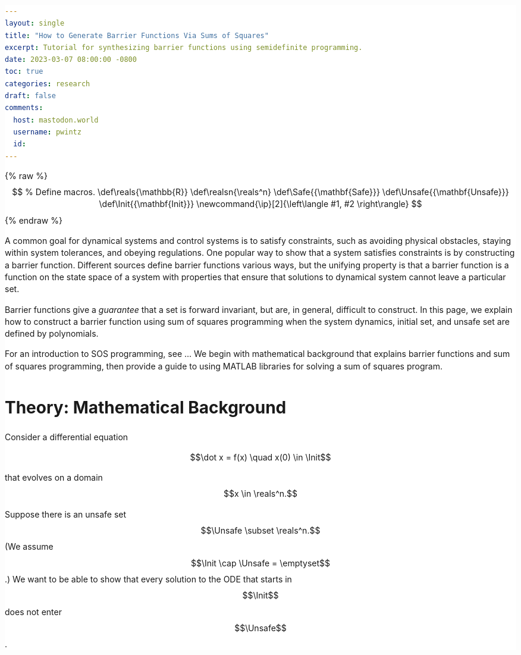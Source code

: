 ```yaml
---
layout: single
title: "How to Generate Barrier Functions Via Sums of Squares"
excerpt: Tutorial for synthesizing barrier functions using semidefinite programming.
date: 2023-03-07 08:00:00 -0800
toc: true
categories: research
draft: false
comments:
  host: mastodon.world
  username: pwintz
  id: 
---
```

{% raw %} 
$$
% Define macros.
\def\reals{\mathbb{R}}
\def\realsn{\reals^n}
\def\Safe{{\mathbf{Safe}}}
\def\Unsafe{{\mathbf{Unsafe}}}
\def\Init{{\mathbf{Init}}}
\newcommand{\ip}[2]{\left\langle #1, #2 \right\rangle}
$$
{% endraw %}

A common goal for dynamical systems and control systems is to satisfy constraints, such as avoiding physical obstacles, staying within system tolerances, and obeying regulations. 
One popular way to show that a system satisfies constraints is by constructing a barrier function. 
Different sources define barrier functions various ways, but the unifying property is that a barrier function is a function on the state space of a system with properties that ensure that solutions to dynamical system cannot leave a particular set.


Barrier functions give a _guarantee_ that a set is forward invariant, but are, in general, difficult to construct.
In this page, we explain how to construct a barrier function using sum of squares programming when the system dynamics, initial set, and unsafe set are defined by polynomials.  

For an introduction to SOS programming, see ... 
We begin with mathematical background that explains barrier functions and sum of squares programming, then provide a guide to using MATLAB libraries for solving a sum of squares program. 


# Theory: Mathematical Background
Consider a differential equation 

$$\dot x = f(x) \quad x(0) \in \Init$$ 

that evolves on a domain $$x \in \reals^n.$$
 
Suppose there is an unsafe set $$\Unsafe \subset \reals^n.$$
(We assume $$\Init \cap \Unsafe = \emptyset$$.)
We want to be able to show that every solution to the ODE that starts in $$\Init$$ does not enter $$\Unsafe$$.  
